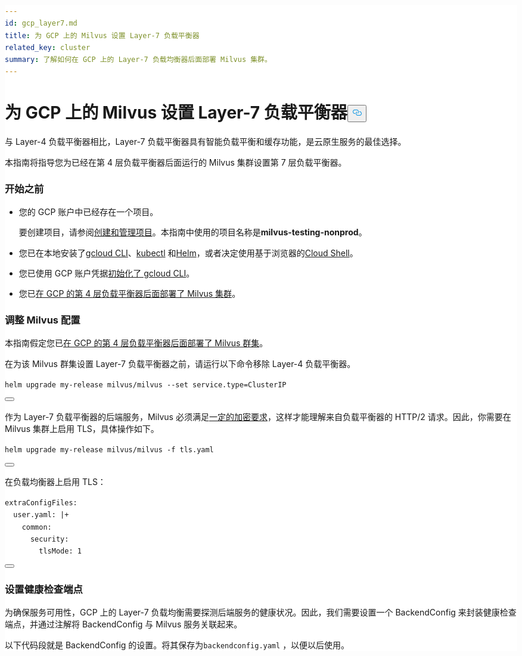 ```yaml
---
id: gcp_layer7.md
title: 为 GCP 上的 Milvus 设置 Layer-7 负载平衡器
related_key: cluster
summary: 了解如何在 GCP 上的 Layer-7 负载均衡器后面部署 Milvus 集群。
---
```

<h1 id="Set-up-a-Layer-7-Load-Balancer-for-Milvus-on-GCP" class="common-anchor-header">为 GCP 上的 Milvus 设置 Layer-7 负载平衡器<button data-href="#Set-up-a-Layer-7-Load-Balancer-for-Milvus-on-GCP" class="anchor-icon" translate="no">
      <svg translate="no"
        aria-hidden="true"
        focusable="false"
        height="20"
        version="1.1"
        viewBox="0 0 16 16"
        width="16"
      >
        <path
          fill="#0092E4"
          fill-rule="evenodd"
          d="M4 9h1v1H4c-1.5 0-3-1.69-3-3.5S2.55 3 4 3h4c1.45 0 3 1.69 3 3.5 0 1.41-.91 2.72-2 3.25V8.59c.58-.45 1-1.27 1-2.09C10 5.22 8.98 4 8 4H4c-.98 0-2 1.22-2 2.5S3 9 4 9zm9-3h-1v1h1c1 0 2 1.22 2 2.5S13.98 12 13 12H9c-.98 0-2-1.22-2-2.5 0-.83.42-1.64 1-2.09V6.25c-1.09.53-2 1.84-2 3.25C6 11.31 7.55 13 9 13h4c1.45 0 3-1.69 3-3.5S14.5 6 13 6z"
        ></path>
      </svg>
    </button></h1><p>与 Layer-4 负载平衡器相比，Layer-7 负载平衡器具有智能负载平衡和缓存功能，是云原生服务的最佳选择。</p>
<p>本指南将指导您为已经在第 4 层负载平衡器后面运行的 Milvus 集群设置第 7 层负载平衡器。</p>
<h3 id="Before-your-start" class="common-anchor-header">开始之前</h3><ul>
<li><p>您的 GCP 账户中已经存在一个项目。</p>
<p>要创建项目，请参阅<a href="https://cloud.google.com/resource-manager/docs/creating-managing-projects">创建和管理项目</a>。本指南中使用的项目名称是<strong>milvus-testing-nonprod</strong>。</p></li>
<li><p>您已在本地安装了<a href="https://cloud.google.com/sdk/docs/quickstart#installing_the_latest_version">gcloud CLI</a>、<a href="https://kubernetes.io/docs/tasks/tools/">kubectl</a> 和<a href="https://helm.sh/docs/intro/install/">Helm</a>，或者决定使用基于浏览器的<a href="https://cloud.google.com/shell">Cloud Shell</a>。</p></li>
<li><p>您已使用 GCP 账户凭据<a href="https://cloud.google.com/sdk/docs/install-sdk#initializing_the">初始化了 gcloud CLI</a>。</p></li>
<li><p>您已<a href="/docs/zh/gcp.md">在 GCP 的第 4 层负载平衡器后面部署了 Milvus 集群</a>。</p></li>
</ul>
<h3 id="Tweak-Milvus-configurations" class="common-anchor-header">调整 Milvus 配置</h3><p>本指南假定您已<a href="/docs/zh/gcp.md">在 GCP 的第 4 层负载平衡器后面部署了 Milvus 群集</a>。</p>
<p>在为该 Milvus 群集设置 Layer-7 负载平衡器之前，请运行以下命令移除 Layer-4 负载平衡器。</p>
<pre><code translate="no" class="language-bash">helm upgrade my-release milvus/milvus --<span class="hljs-built_in">set</span> service.type=ClusterIP
<button class="copy-code-btn"></button></code></pre>
<p>作为 Layer-7 负载平衡器的后端服务，Milvus 必须满足<a href="https://cloud.google.com/kubernetes-engine/docs/how-to/ingress-http2">一定的加密要求</a>，这样才能理解来自负载平衡器的 HTTP/2 请求。因此，你需要在 Milvus 集群上启用 TLS，具体操作如下。</p>
<pre><code translate="no" class="language-bash">helm upgrade my-release milvus/milvus -f tls.yaml
<button class="copy-code-btn"></button></code></pre>
<p>在负载均衡器上启用 TLS：</p>
<pre><code translate="no" class="language-yaml"><span class="hljs-attr">extraConfigFiles:</span>
  <span class="hljs-attr">user.yaml:</span> <span class="hljs-string">|+
    common:
      security:
        tlsMode: 1
</span><button class="copy-code-btn"></button></code></pre>
<h3 id="Set-up-a-health-check-endpoint" class="common-anchor-header">设置健康检查端点</h3><p>为确保服务可用性，GCP 上的 Layer-7 负载均衡需要探测后端服务的健康状况。因此，我们需要设置一个 BackendConfig 来封装健康检查端点，并通过注解将 BackendConfig 与 Milvus 服务关联起来。</p>
<p>以下代码段就是 BackendConfig 的设置。将其保存为<code translate="no">backendconfig.yaml</code> ，以便以后使用。</p>